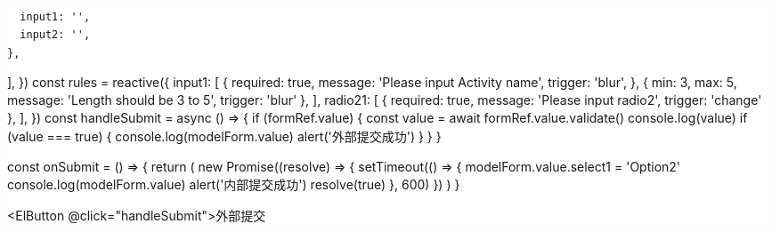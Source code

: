       input1: '',
      input2: '',
    },
  ],
})
const rules = reactive({
  input1: [
    {
      required: true,
      message: 'Please input Activity name',
      trigger: 'blur',
    },
    { min: 3, max: 5, message: 'Length should be 3 to 5', trigger: 'blur' },
  ],
  radio21: [
    { required: true, message: 'Please input radio2', trigger: 'change' },
  ],
})
const handleSubmit = async () => {
  if (formRef.value) {
    const value = await formRef.value.validate()
    console.log(value)
    if (value === true) {
      console.log(modelForm.value)
      alert('外部提交成功')
    }
  }
}

const onSubmit = () => {
  return (
    new Promise((resolve) => {
      setTimeout(() => {
        modelForm.value.select1 = 'Option2'
        console.log(modelForm.value)
        alert('内部提交成功')
        resolve(true)
      }, 600)
    })
  )
}
</script>

<AdvForm
    ref="formRef"
    v-model:model="modelForm"
    :fields="list"
    :form-props="{
      rules,
      labelWidth: 'auto',
      inline: true,
    }"
    :row-props="{
      gutter: 20,
    }"
    :on-submit="onSubmit"
    :has-reset="true"
    :submit-prop="submitProp"
    :components-maps="maps"
  />
<ElButton @click="handleSubmit">外部提交</ElButton>
